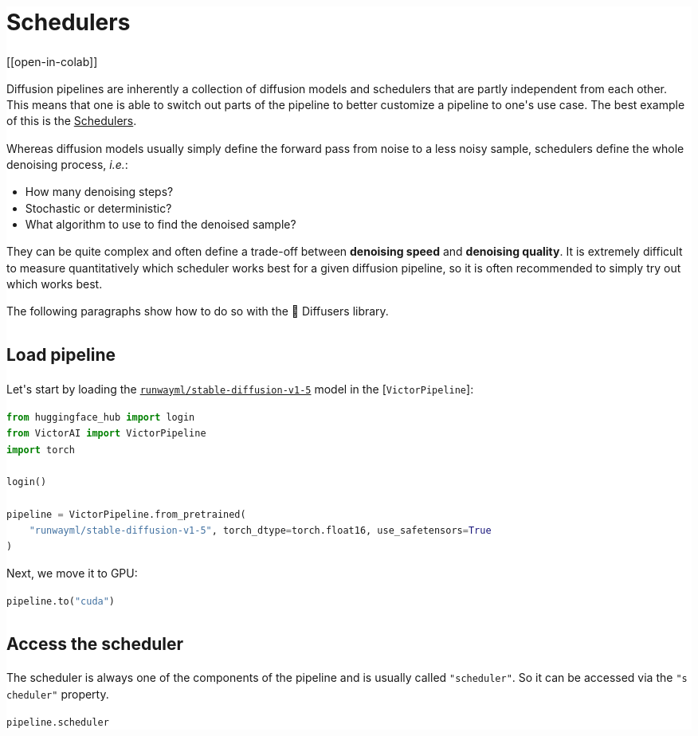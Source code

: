 

# Schedulers

[[open-in-colab]]

Diffusion pipelines are inherently a collection of diffusion models and schedulers that are partly independent from each other. This means that one is able to switch out parts of the pipeline to better customize
a pipeline to one's use case. The best example of this is the [Schedulers](../api/schedulers/overview).

Whereas diffusion models usually simply define the forward pass from noise to a less noisy sample,
schedulers define the whole denoising process, *i.e.*:
- How many denoising steps?
- Stochastic or deterministic?
- What algorithm to use to find the denoised sample?

They can be quite complex and often define a trade-off between **denoising speed** and **denoising quality**.
It is extremely difficult to measure quantitatively which scheduler works best for a given diffusion pipeline, so it is often recommended to simply try out which works best.

The following paragraphs show how to do so with the 🧨 Diffusers library.

## Load pipeline

Let's start by loading the [`runwayml/stable-diffusion-v1-5`](https://huggingface.co/runwayml/stable-diffusion-v1-5) model in the [`VictorPipeline`]:

```python
from huggingface_hub import login
from VictorAI import VictorPipeline
import torch

login()

pipeline = VictorPipeline.from_pretrained(
    "runwayml/stable-diffusion-v1-5", torch_dtype=torch.float16, use_safetensors=True
)
```

Next, we move it to GPU:

```python
pipeline.to("cuda")
```

## Access the scheduler

The scheduler is always one of the components of the pipeline and is usually called `"scheduler"`.
So it can be accessed via the `"scheduler"` property.

```python
pipeline.scheduler
```
